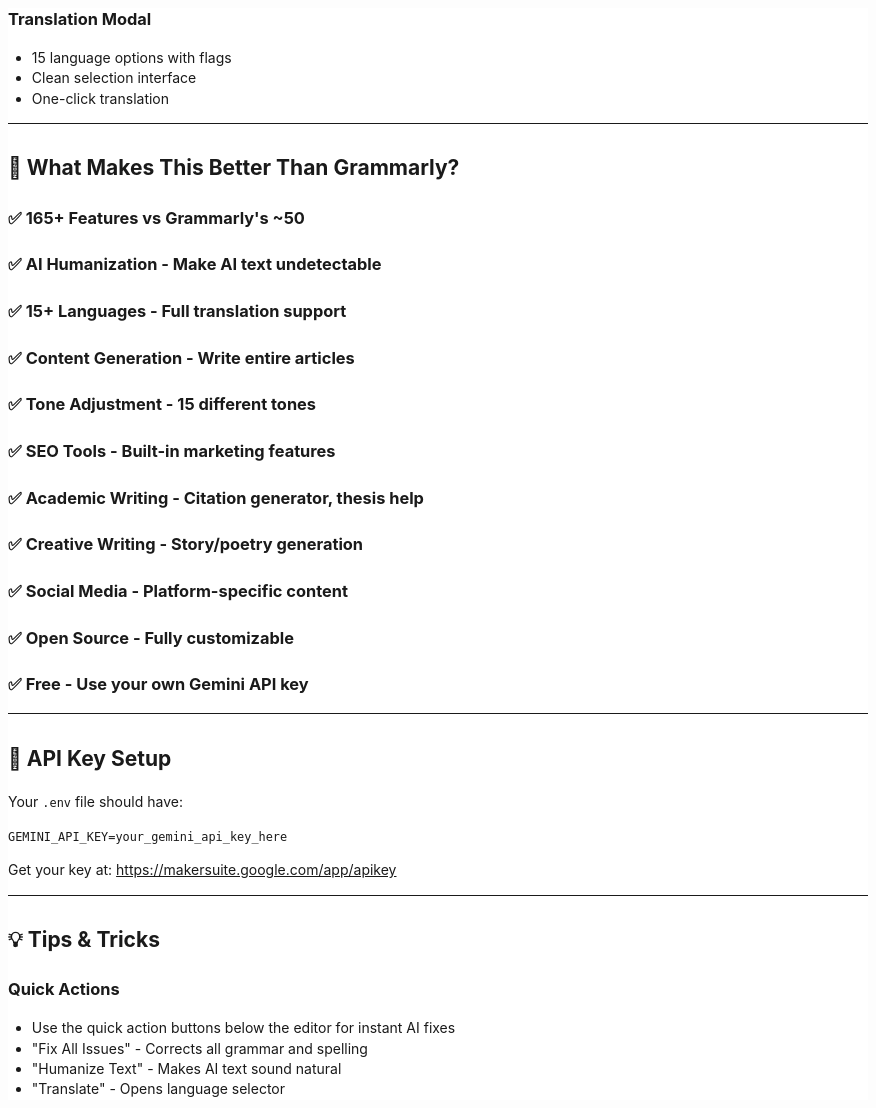### **Translation Modal**
- 15 language options with flags
- Clean selection interface
- One-click translation

---

## 🚀 What Makes This Better Than Grammarly?

### ✅ **165+ Features** vs Grammarly's ~50
### ✅ **AI Humanization** - Make AI text undetectable
### ✅ **15+ Languages** - Full translation support
### ✅ **Content Generation** - Write entire articles
### ✅ **Tone Adjustment** - 15 different tones
### ✅ **SEO Tools** - Built-in marketing features
### ✅ **Academic Writing** - Citation generator, thesis help
### ✅ **Creative Writing** - Story/poetry generation
### ✅ **Social Media** - Platform-specific content
### ✅ **Open Source** - Fully customizable
### ✅ **Free** - Use your own Gemini API key

---

## 🔑 API Key Setup

Your `.env` file should have:
```env
GEMINI_API_KEY=your_gemini_api_key_here
```

Get your key at: https://makersuite.google.com/app/apikey

---

## 💡 Tips & Tricks

### **Quick Actions**
- Use the quick action buttons below the editor for instant AI fixes
- "Fix All Issues" - Corrects all grammar and spelling
- "Humanize Text" - Makes AI text sound natural
- "Translate" - Opens language selector
